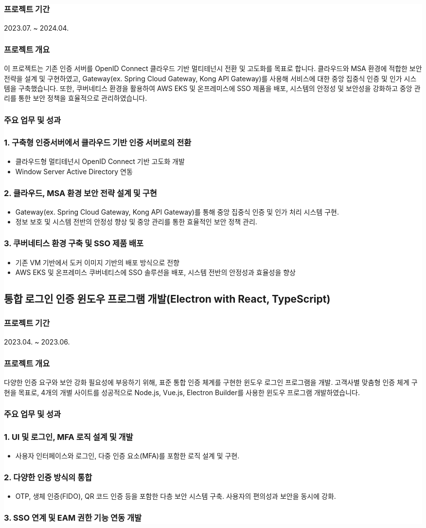 ### 프로젝트 기간

2023.07. ~ 2024.04.

### **프로젝트 개요**

이 프로젝트는 기존 인증 서버를 OpenID Connect 클라우드 기반 멀티테넌시 전환 및 고도화를 목표로 합니다. 클라우드와 MSA 환경에 적합한 보안 전략을 설계 및 구현하였고, Gateway(ex. Spring Cloud Gateway, Kong API Gateway)를 사용해 서비스에 대한 중앙 집중식 인증 및 인가 시스템을 구축했습니다. 또한, 쿠버네티스 환경을 활용하여 AWS EKS 및 온프레미스에 SSO 제품을 배포, 시스템의 안정성 및 보안성을 강화하고 중앙 관리를 통한 보안 정책을 효율적으로 관리하였습니다.

### **주요 업무 및 성과**

### **1. 구축형 인증서버에서 클라우드 기반 인증 서버로의 전환**

- 클라우드형 멀티테넌시 OpenID Connect 기반 고도화 개발
- Window Server Active Directory 연동

### **2. 클라우드, MSA 환경 보안 전략 설계 및 구현**

- Gateway(ex. Spring Cloud Gateway, Kong API Gateway)를 통해 중앙 집중식 인증 및 인가 처리 시스템 구현.
- 정보 보호 및 시스템 전반의 안정성 향상 및 중앙 관리를 통한 효율적인 보안 정책 관리.

### **3. 쿠버네티스 환경 구축 및 SSO 제품 배포**

- 기존 VM 기반에서 도커 이미지 기반의 배포 방식으로 전향
- AWS EKS 및 온프레미스 쿠버네티스에 SSO 솔루션을 배포, 시스템 전반의 안정성과 효율성을 향상

## **통합 로그인 인증 윈도우 프로그램 개발(Electron with React, TypeScript)**

### 프로젝트 기간

2023.04. ~ 2023.06.

### **프로젝트 개요**

다양한 인증 요구와 보안 강화 필요성에 부응하기 위해, 표준 통합 인증 체계를 구현한 윈도우 로그인 프로그램을 개발. 고객사별 맞춤형 인증 체계 구현을 목표로, 4개의 개별 사이트를 성공적으로 Node.js, Vue.js, Electron Builder를 사용한 윈도우 프로그램 개발하였습니다.

### **주요 업무 및 성과**

### **1. UI 및 로그인, MFA 로직 설계 및 개발**

- 사용자 인터페이스와 로그인, 다중 인증 요소(MFA)를 포함한 로직 설계 및 구현.

### **2. 다양한 인증 방식의 통합**

- OTP, 생체 인증(FIDO), QR 코드 인증 등을 포함한 다층 보안 시스템 구축. 사용자의 편의성과 보안을 동시에 강화.

### **3. SSO 연계 및 EAM 권한 기능 연동 개발**
